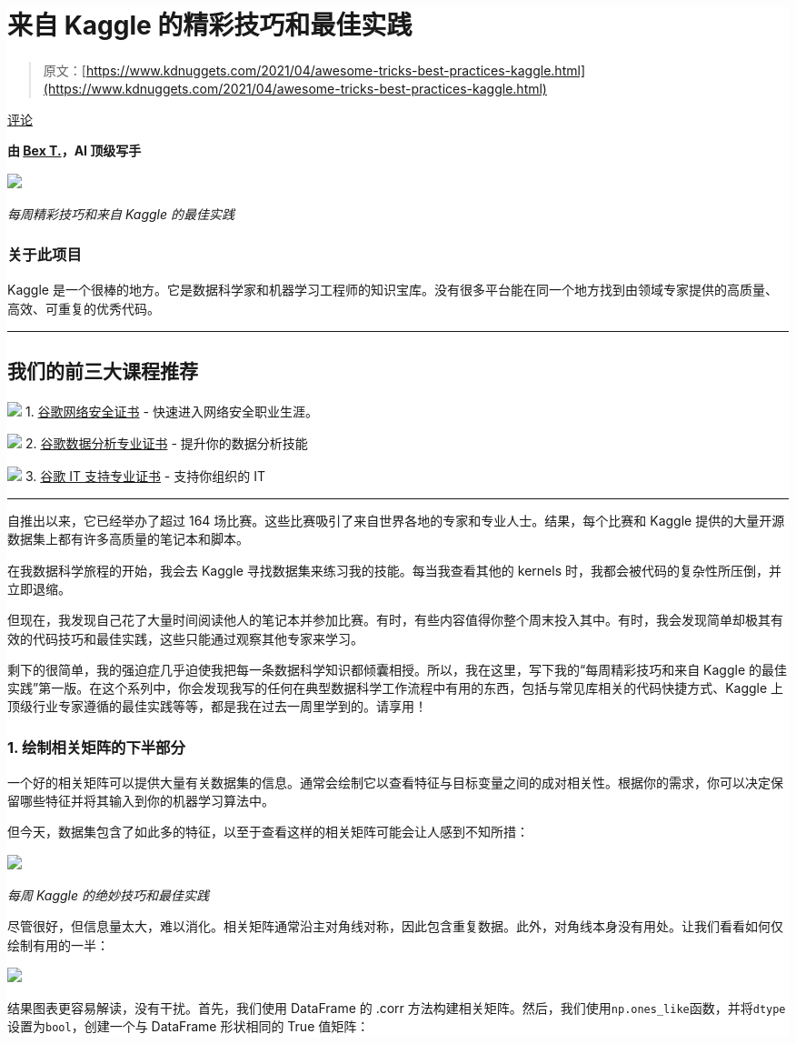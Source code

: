 # 来自 Kaggle 的精彩技巧和最佳实践

> 原文：[https://www.kdnuggets.com/2021/04/awesome-tricks-best-practices-kaggle.html](https://www.kdnuggets.com/2021/04/awesome-tricks-best-practices-kaggle.html)

[评论](#comments)

**由 [Bex T.](https://ibexorigin.medium.com/)，AI 顶级写手**

![](../Images/97af7e94710b5bab00f14161cdf8beb2.png)

*每周精彩技巧和来自 Kaggle 的最佳实践*

### 关于此项目

Kaggle 是一个很棒的地方。它是数据科学家和机器学习工程师的知识宝库。没有很多平台能在同一个地方找到由领域专家提供的高质量、高效、可重复的优秀代码。

* * *

## 我们的前三大课程推荐

![](../Images/0244c01ba9267c002ef39d4907e0b8fb.png) 1\. [谷歌网络安全证书](https://www.kdnuggets.com/google-cybersecurity) - 快速进入网络安全职业生涯。

![](../Images/e225c49c3c91745821c8c0368bf04711.png) 2\. [谷歌数据分析专业证书](https://www.kdnuggets.com/google-data-analytics) - 提升你的数据分析技能

![](../Images/0244c01ba9267c002ef39d4907e0b8fb.png) 3\. [谷歌 IT 支持专业证书](https://www.kdnuggets.com/google-itsupport) - 支持你组织的 IT

* * *

自推出以来，它已经举办了超过 164 场比赛。这些比赛吸引了来自世界各地的专家和专业人士。结果，每个比赛和 Kaggle 提供的大量开源数据集上都有许多高质量的笔记本和脚本。

在我数据科学旅程的开始，我会去 Kaggle 寻找数据集来练习我的技能。每当我查看其他的 kernels 时，我都会被代码的复杂性所压倒，并立即退缩。

但现在，我发现自己花了大量时间阅读他人的笔记本并参加比赛。有时，有些内容值得你整个周末投入其中。有时，我会发现简单却极其有效的代码技巧和最佳实践，这些只能通过观察其他专家来学习。

剩下的很简单，我的强迫症几乎迫使我把每一条数据科学知识都倾囊相授。所以，我在这里，写下我的“每周精彩技巧和来自 Kaggle 的最佳实践”第一版。在这个系列中，你会发现我写的任何在典型数据科学工作流程中有用的东西，包括与常见库相关的代码快捷方式、Kaggle 上顶级行业专家遵循的最佳实践等等，都是我在过去一周里学到的。请享用！

### 1\. 绘制相关矩阵的下半部分

一个好的相关矩阵可以提供大量有关数据集的信息。通常会绘制它以查看特征与目标变量之间的成对相关性。根据你的需求，你可以决定保留哪些特征并将其输入到你的机器学习算法中。

但今天，数据集包含了如此多的特征，以至于查看这样的相关矩阵可能会让人感到不知所措：

![](../Images/dafb4bbb0e274bb1a78b6d4e0da36faf.png)

*每周 Kaggle 的绝妙技巧和最佳实践*

尽管很好，但信息量太大，难以消化。相关矩阵通常沿主对角线对称，因此包含重复数据。此外，对角线本身没有用处。让我们看看如何仅绘制有用的一半：

![](../Images/79c5d2e833b2998df164a045a217d567.png)

结果图表更容易解读，没有干扰。首先，我们使用 DataFrame 的 .corr 方法构建相关矩阵。然后，我们使用`np.ones_like`函数，并将`dtype`设置为`bool`，创建一个与 DataFrame 形状相同的 True 值矩阵：
